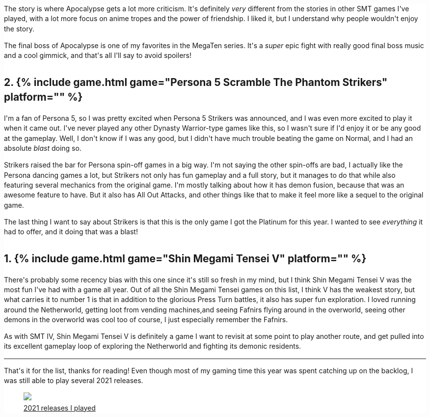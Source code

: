 The story is where Apocalypse gets a lot more criticism. It's definitely *very*
different from the stories in other SMT games I've played, with a lot more focus
on anime tropes and the power of friendship. I liked it, but I understand why people
wouldn't enjoy the story.

The final boss of Apocalypse is one of my favorites in the MegaTen series. It's
a *super* epic fight with really good final boss music and a cool gimmick, and
that's all I'll say to avoid spoilers!

## 2. {% include game.html game="Persona 5 Scramble The Phantom Strikers" platform="" %}

I'm a fan of Persona 5, so I was pretty excited when Persona 5 Strikers was
announced, and I was even more excited to play it when it came out. I've never
played any other Dynasty Warrior-type games like this, so I wasn't sure if I'd
enjoy it or be any good at the gameplay. Well, I don't know if I was any good,
but I didn't have much trouble beating the game on Normal, and I had an absolute
*blast* doing so.

Strikers raised the bar for Persona spin-off games in a big way. I'm not saying
the other spin-offs are bad, I actually like the Persona dancing games a lot,
but Strikers not only has fun gameplay and a full story, but it manages to do
that while also featuring several mechanics from the original game. I'm mostly
talking about how it has demon fusion, because that was an awesome feature to
have. But it also has All Out Attacks, and other things like that to make it
feel more like a sequel to the original game.

The last thing I want to say about Strikers is that this is the only game I got
the Platinum for this year. I wanted to see *everything* it had to offer, and it
doing that was a blast!

## 1. {% include game.html game="Shin Megami Tensei V" platform="" %}
 
There's probably some recency bias with this one since it's still so fresh in my
mind, but I think Shin Megami Tensei V was the most fun I've had with a game all
year. Out of all the Shin Megami Tensei games on this list, I think V has the
weakest story, but what carries it to number 1 is that in addition to the
glorious Press Turn battles, it also has super fun exploration. I loved running
around the Netherworld, getting loot from vending machines,and seeing Fafnirs
flying around in the overworld, seeing other demons in the overworld was cool
too of course, I just especially remember the Fafnirs.

As with SMT IV, Shin Megami Tensei V is definitely a game I want to revisit at
some point to play another route, and get pulled into its excellent gameplay
loop of exploring the Netherworld and fighting its demonic residents.

---

That's it for the list, thanks for reading! Even though most of my gaming time
this year was spent catching up on the backlog, I was still able to play several
2021 releases.

<figure class="center">
  <a href="https://i.imgur.com/QhN4YVQ.jpg">
    <img src="https://i.imgur.com/QhN4YVQm.jpg">
    <figcaption>2021 releases I played</figcaption>
  </a>
</figure>
